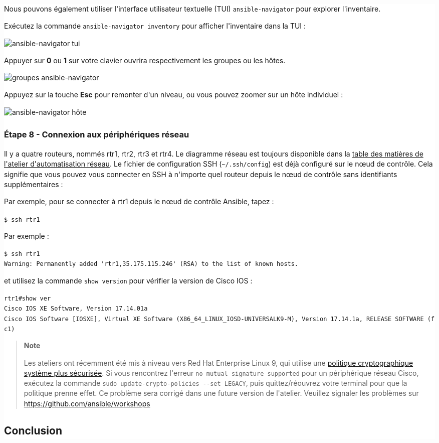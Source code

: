 Nous pouvons également utiliser l'interface utilisateur textuelle (TUI) `ansible-navigator` pour explorer l'inventaire.

Exécutez la commande `ansible-navigator inventory` pour afficher l'inventaire dans la TUI :

![ansible-navigator tui](images/ansible-navigator.png)

Appuyer sur **0** ou **1** sur votre clavier ouvrira respectivement les groupes ou les hôtes.

![groupes ansible-navigator](images/ansible-navigator-groups.png)

Appuyez sur la touche **Esc** pour remonter d'un niveau, ou vous pouvez zoomer sur un hôte individuel :

![ansible-navigator hôte](images/ansible-navigator-rtr-1.png)

### Étape 8 - Connexion aux périphériques réseau

Il y a quatre routeurs, nommés rtr1, rtr2, rtr3 et rtr4. Le diagramme réseau est toujours disponible dans la [table des matières de l'atelier d'automatisation réseau](../README.fr.md). Le fichier de configuration SSH (`~/.ssh/config`) est déjà configuré sur le nœud de contrôle. Cela signifie que vous pouvez vous connecter en SSH à n'importe quel routeur depuis le nœud de contrôle sans identifiants supplémentaires :

Par exemple, pour se connecter à rtr1 depuis le nœud de contrôle Ansible, tapez :

```bash
$ ssh rtr1
```

Par exemple :
```
$ ssh rtr1
Warning: Permanently added 'rtr1,35.175.115.246' (RSA) to the list of known hosts.
```

et utilisez la commande `show version` pour vérifier la version de Cisco IOS :

```
rtr1#show ver
Cisco IOS XE Software, Version 17.14.01a
Cisco IOS Software [IOSXE], Virtual XE Software (X86_64_LINUX_IOSD-UNIVERSALK9-M), Version 17.14.1a, RELEASE SOFTWARE (fc1)
```

> **Note**
>
> Les ateliers ont récemment été mis à niveau vers Red Hat Enterprise Linux 9, qui utilise une [politique cryptographique système plus sécurisée](https://access.redhat.com/documentation/en-us/red_hat_enterprise_linux/9/html/security_hardening/using-the-system-wide-cryptographic-policies_security-hardening). Si vous rencontrez l'erreur `no mutual signature supported` pour un périphérique réseau Cisco, exécutez la commande `sudo update-crypto-policies --set LEGACY`, puis quittez/réouvrez votre terminal pour que la politique prenne effet. Ce problème sera corrigé dans une future version de l'atelier. Veuillez signaler les problèmes sur https://github.com/ansible/workshops

## Conclusion
